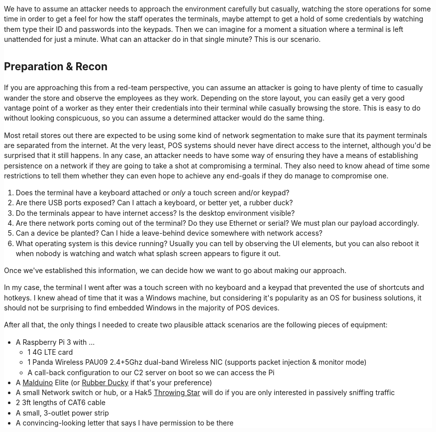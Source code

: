 We have to assume an attacker needs to approach the environment carefully but casually, watching the store operations for some time in order to get a feel for how the staff operates the terminals, maybe attempt to get a hold of some credentials by watching them type their ID and passwords into the keypads. Then we can imagine for a moment a situation where a terminal is left unattended for just a minute. What can an attacker do in that single minute? This is our scenario.

## Preparation & Recon

If you are approaching this from a red-team perspective, you can assume an attacker is going to have plenty of time to casually wander the store and observe the employees as they work. Depending on the store layout, you can easily get a very good vantage point of a worker as they enter their credentials into their terminal while casually browsing the store. This is easy to do without looking conspicuous, so you can assume a determined attacker would do the same thing.

Most retail stores out there are expected to be using some kind of network segmentation to make sure that its payment terminals are separated from the internet. At the very least, POS systems should never have direct access to the internet, although you'd be surprised that it still happens. In any case, an attacker needs to have some way of ensuring they have a means of establishing persistence on a network if they are going to take a shot at compromising a terminal. They also need to know ahead of time some restrictions to tell them whether they can even hope to achieve any end-goals if they do manage to compromise one.

1. Does the terminal have a keyboard attached or _only_ a touch screen and/or keypad?  
2. Are there USB ports exposed? Can I attach a keyboard, or better yet, a rubber duck?
3. Do the terminals appear to have internet access? Is the desktop environment visible?
4. Are there network ports coming out of the terminal? Do they use Ethernet or serial? We must plan our payload accordingly.
5. Can a device be planted? Can I hide a leave-behind device somewhere with network access?
6. What operating system is this device running? Usually you can tell by observing the UI elements, but you can also reboot it when nobody is watching and watch what splash screen appears to figure it out.

Once we've established this information, we can decide how we want to go about making our approach.

In my case, the terminal I went after was a touch screen with no keyboard and a keypad that prevented the use of shortcuts and hotkeys. I knew ahead of time that it was a Windows machine, but considering it's popularity as an OS for business solutions, it should not be surprising to find embedded Windows in the majority of POS devices.

After all that, the only things I needed to create two plausible attack scenarios are the following pieces of equipment:

* A Raspberry Pi 3 with ...
  - 1 4G LTE card
  - 1 Panda Wireless PAU09 2.4+5Ghz dual-band Wireless NIC (supports packet injection & monitor mode)
  - A call-back configuration to our C2 server on boot so we can access the Pi
* A [Malduino](https://malduino.com/) Elite (or [Rubber Ducky](https://shop.hak5.org/products/usb-rubber-ducky-deluxe) if that's your preference)
* A small Network switch or hub, or a Hak5 [Throwing Star](https://shop.hak5.org/products/throwing-star-lan-tap) will do if you are only interested in passively sniffing traffic
* 2 3ft lengths of CAT6 cable
* A small, 3-outlet power strip
* A convincing-looking letter that says I have permission to be there
